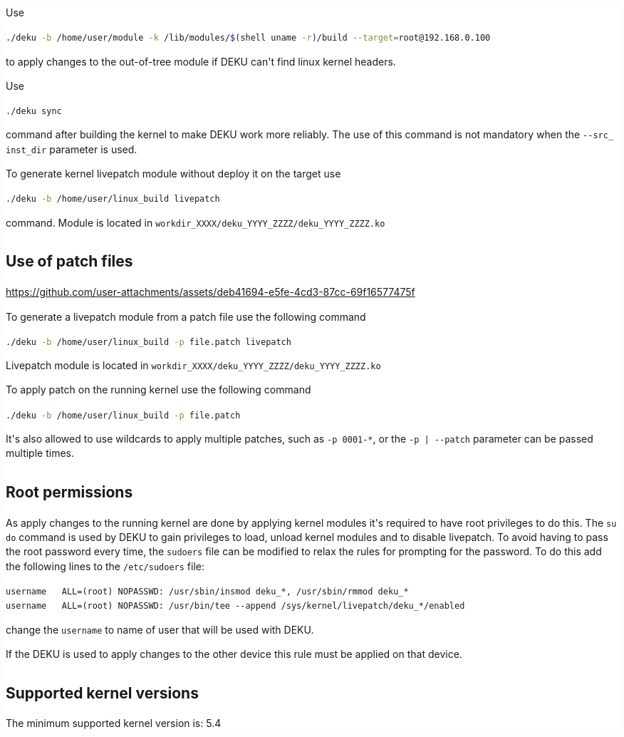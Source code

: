 Use
```bash
./deku -b /home/user/module -k /lib/modules/$(shell uname -r)/build --target=root@192.168.0.100
```
to apply changes to the out-of-tree module if DEKU can't find linux kernel headers.

Use
```bash
./deku sync
```
command after building the kernel to make DEKU work more reliably. The use of this command is not mandatory when the `--src_inst_dir` parameter is used.

To generate kernel livepatch module without deploy it on the target use
```bash
./deku -b /home/user/linux_build livepatch
```
command. Module is located in `workdir_XXXX/deku_YYYY_ZZZZ/deku_YYYY_ZZZZ.ko`

<a name="rest_of_readme"></a>

<a name="patch"></a>
## Use of patch files

https://github.com/user-attachments/assets/deb41694-e5fe-4cd3-87cc-69f16577475f

To generate a livepatch module from a patch file use the following command
```bash
./deku -b /home/user/linux_build -p file.patch livepatch
```
Livepatch module is located in  `workdir_XXXX/deku_YYYY_ZZZZ/deku_YYYY_ZZZZ.ko`

To apply patch on the running kernel use the following command
```bash
./deku -b /home/user/linux_build -p file.patch
```

It's also allowed to use wildcards to apply multiple patches, such as `-p 0001-*`, or the `-p | --patch` parameter can be passed multiple times.

<a name="root_permissions"></a>
## Root permissions
As apply changes to the running kernel are done by applying kernel modules it's required to have root privileges to do this. The `sudo` command is used by DEKU to gain privileges to load, unload kernel modules and to disable livepatch. To avoid having to pass the root password every time, the `sudoers` file can be modified to relax the rules for prompting for the password.
To do this add the following lines to the `/etc/sudoers` file:
```
username   ALL=(root) NOPASSWD: /usr/sbin/insmod deku_*, /usr/sbin/rmmod deku_*
username   ALL=(root) NOPASSWD: /usr/bin/tee --append /sys/kernel/livepatch/deku_*/enabled
```
change the `username` to name of user that will be used with DEKU.

If the DEKU is used to apply changes to the other device this rule must be applied on that device.

<a name="supported_kernel_versions"></a>
## Supported kernel versions
The minimum supported kernel version is: 5.4
